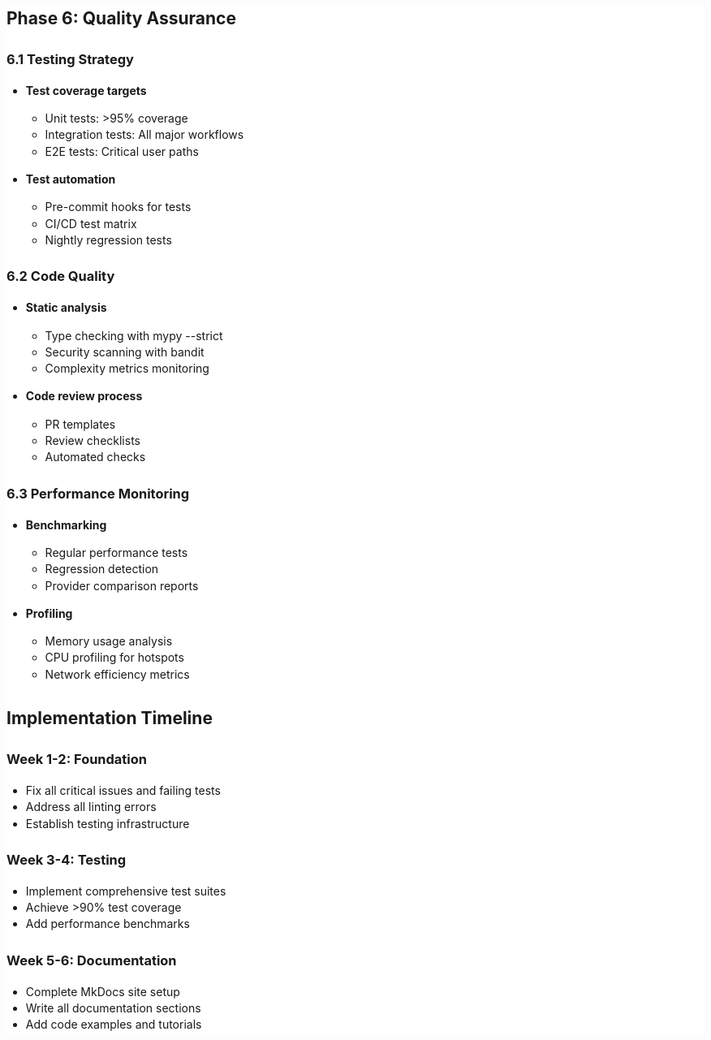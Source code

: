 ## Phase 6: Quality Assurance

### 6.1 Testing Strategy
- **Test coverage targets**
  - Unit tests: >95% coverage
  - Integration tests: All major workflows
  - E2E tests: Critical user paths
  
- **Test automation**
  - Pre-commit hooks for tests
  - CI/CD test matrix
  - Nightly regression tests

### 6.2 Code Quality
- **Static analysis**
  - Type checking with mypy --strict
  - Security scanning with bandit
  - Complexity metrics monitoring
  
- **Code review process**
  - PR templates
  - Review checklists
  - Automated checks

### 6.3 Performance Monitoring
- **Benchmarking**
  - Regular performance tests
  - Regression detection
  - Provider comparison reports
  
- **Profiling**
  - Memory usage analysis
  - CPU profiling for hotspots
  - Network efficiency metrics

## Implementation Timeline

### Week 1-2: Foundation
- Fix all critical issues and failing tests
- Address all linting errors
- Establish testing infrastructure

### Week 3-4: Testing
- Implement comprehensive test suites
- Achieve >90% test coverage
- Add performance benchmarks

### Week 5-6: Documentation
- Complete MkDocs site setup
- Write all documentation sections
- Add code examples and tutorials
